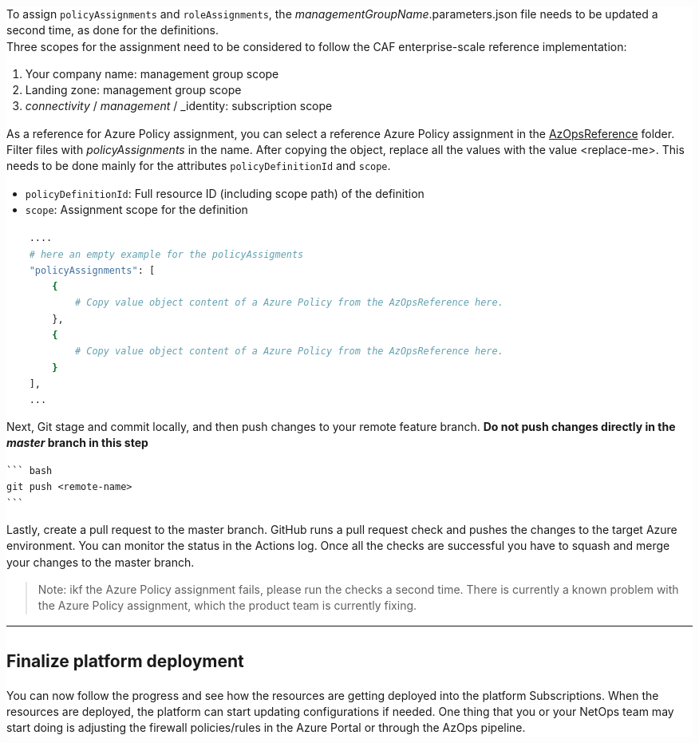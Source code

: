 To assign `policyAssignments` and `roleAssignments`, the _managementGroupName_.parameters.json file needs to be updated a second time, as done for the definitions.  
Three scopes for the assignment need to be considered to follow the CAF enterprise-scale reference implementation:

1. Your company name: management group scope
2. Landing zone: management group scope
3. _connectivity_ / _management_ / _identity: subscription scope

As a reference for Azure Policy assignment, you can select a reference Azure Policy assignment in the [AzOpsReference](https://github.com/Azure/CET-NorthStar/tree/master/AzOpsReference/3fc1081d-6105-4e19-b60c-1ec1252cf560/contoso/.AzState) folder. Filter files with _policyAssignments_ in the name. After copying the object, replace all the values with the value  \<replace-me\>. This needs to be done mainly for the attributes `policyDefinitionId` and `scope`.

* `policyDefinitionId`: Full resource ID (including scope path) of the definition
* `scope`: Assignment scope for the definition

``` bash
    ....
    # here an empty example for the policyAssigments
    "policyAssignments": [
        {
            # Copy value object content of a Azure Policy from the AzOpsReference here.
        },
        {
            # Copy value object content of a Azure Policy from the AzOpsReference here.
        }
    ],
    ...
```

Next, Git stage and commit locally, and then push changes to your remote feature branch. __Do not push changes directly in the *master* branch in this step__

    ``` bash
    git push <remote-name>
    ```

Lastly, create a pull request to the master branch. GitHub runs a pull request check and pushes the changes to the target Azure environment. You can monitor the status in the Actions log. Once all the checks are successful you have to squash and merge your changes to the master branch.

>Note: ikf the Azure Policy assignment fails, please run the checks a second time. There is currently a known problem with the Azure Policy assignment, which the product team is currently fixing.

---

## Finalize platform deployment

You can now follow the progress and see how the resources are getting deployed into the platform Subscriptions. When the resources are deployed, the platform can start updating configurations if needed. One thing that you or your NetOps team may start doing is adjusting the firewall policies/rules in the Azure Portal or through the AzOps pipeline.
